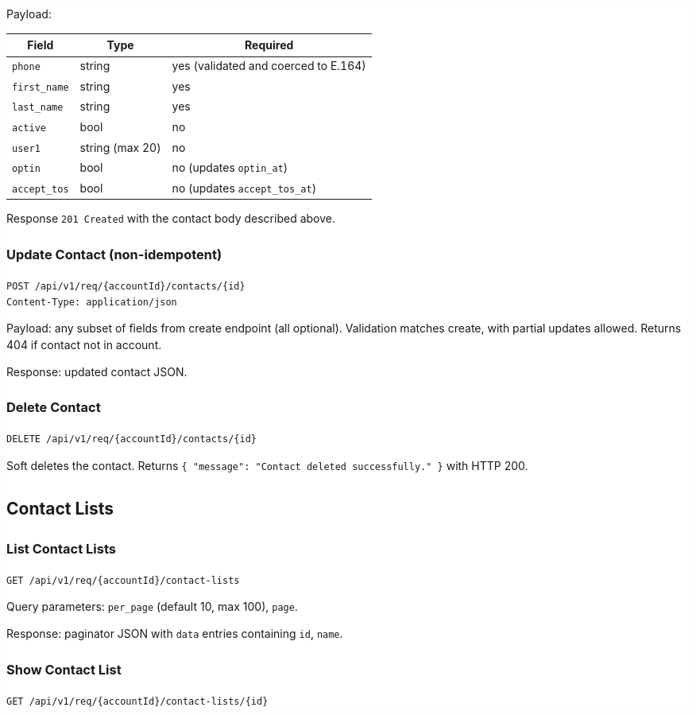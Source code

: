 Payload:

| Field | Type | Required |
| ----- | ---- | -------- |
| `phone` | string | yes (validated and coerced to E.164) |
| `first_name` | string | yes |
| `last_name` | string | yes |
| `active` | bool | no |
| `user1` | string (max 20) | no |
| `optin` | bool | no (updates `optin_at`) |
| `accept_tos` | bool | no (updates `accept_tos_at`) |

Response `201 Created` with the contact body described above.

### Update Contact (non-idempotent)

```
POST /api/v1/req/{accountId}/contacts/{id}
Content-Type: application/json
```

Payload: any subset of fields from create endpoint (all optional). Validation matches create, with partial updates allowed. Returns 404 if contact not in account.

Response: updated contact JSON.

### Delete Contact

```
DELETE /api/v1/req/{accountId}/contacts/{id}
```

Soft deletes the contact. Returns `{ "message": "Contact deleted successfully." }` with HTTP 200.

## Contact Lists

### List Contact Lists

```
GET /api/v1/req/{accountId}/contact-lists
```

Query parameters: `per_page` (default 10, max 100), `page`.

Response: paginator JSON with `data` entries containing `id`, `name`.

### Show Contact List

```
GET /api/v1/req/{accountId}/contact-lists/{id}
```
